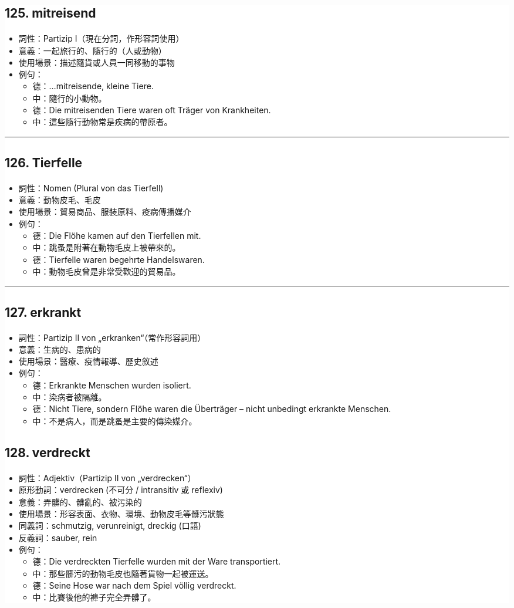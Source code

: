 ## 125. mitreisend

- 詞性：Partizip I（現在分詞，作形容詞使用）
- 意義：一起旅行的、隨行的（人或動物）
- 使用場景：描述隨貨或人員一同移動的事物
- 例句：
  - 德：…mitreisende, kleine Tiere.
  - 中：隨行的小動物。
  - 德：Die mitreisenden Tiere waren oft Träger von Krankheiten.
  - 中：這些隨行動物常是疾病的帶原者。

---

## 126. Tierfelle

- 詞性：Nomen (Plural von das Tierfell)
- 意義：動物皮毛、毛皮
- 使用場景：貿易商品、服裝原料、疫病傳播媒介
- 例句：
  - 德：Die Flöhe kamen auf den Tierfellen mit.
  - 中：跳蚤是附著在動物毛皮上被帶來的。
  - 德：Tierfelle waren begehrte Handelswaren.
  - 中：動物毛皮曾是非常受歡迎的貿易品。

---

## 127. erkrankt

- 詞性：Partizip II von „erkranken“（常作形容詞用）
- 意義：生病的、患病的
- 使用場景：醫療、疫情報導、歷史敘述
- 例句：
  - 德：Erkrankte Menschen wurden isoliert.
  - 中：染病者被隔離。
  - 德：Nicht Tiere, sondern Flöhe waren die Überträger – nicht unbedingt erkrankte Menschen.
  - 中：不是病人，而是跳蚤是主要的傳染媒介。

## 128. verdreckt

- 詞性：Adjektiv（Partizip II von „verdrecken“）
- 原形動詞：verdrecken (不可分 / intransitiv 或 reflexiv)
- 意義：弄髒的、髒亂的、被污染的
- 使用場景：形容表面、衣物、環境、動物皮毛等髒污狀態
- 同義詞：schmutzig, verunreinigt, dreckig (口語)
- 反義詞：sauber, rein
- 例句：
  - 德：Die verdreckten Tierfelle wurden mit der Ware transportiert.
  - 中：那些髒污的動物毛皮也隨著貨物一起被運送。
  - 德：Seine Hose war nach dem Spiel völlig verdreckt.
  - 中：比賽後他的褲子完全弄髒了。
